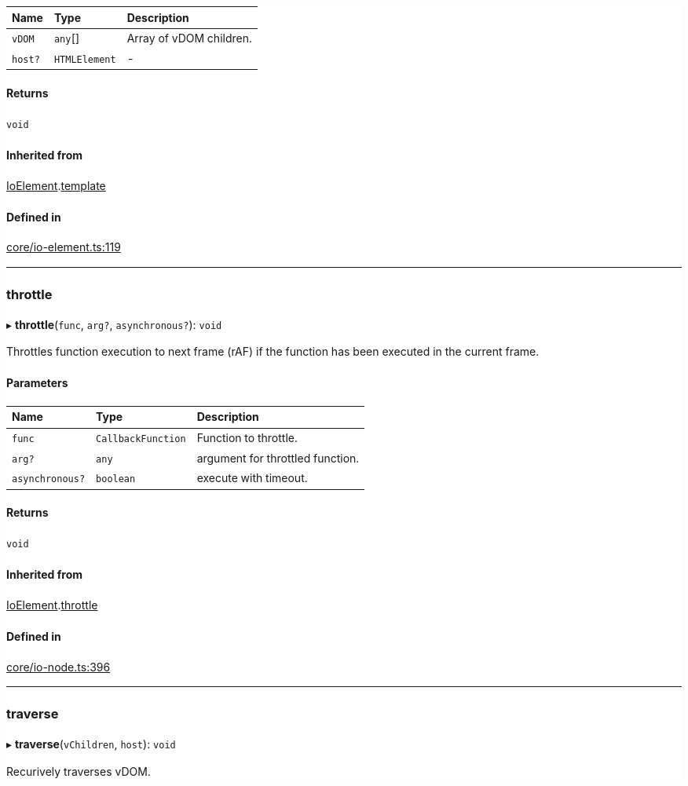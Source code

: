 | Name | Type | Description |
| :------ | :------ | :------ |
| `vDOM` | `any`[] | Array of vDOM children. |
| `host?` | `HTMLElement` | - |

#### Returns

`void`

#### Inherited from

[IoElement](IoElement.md).[template](IoElement.md#template)

#### Defined in

[core/io-element.ts:119](https://github.com/io-gui/iogui/blob/tsc/src/core/io-element.ts#L119)

___

### throttle

▸ **throttle**(`func`, `arg?`, `asynchronous?`): `void`

Throttles function execution to next frame (rAF) if the function has been executed in the current frame.

#### Parameters

| Name | Type | Description |
| :------ | :------ | :------ |
| `func` | `CallbackFunction` | Function to throttle. |
| `arg?` | `any` | argument for throttled function. |
| `asynchronous?` | `boolean` | execute with timeout. |

#### Returns

`void`

#### Inherited from

[IoElement](IoElement.md).[throttle](IoElement.md#throttle)

#### Defined in

[core/io-node.ts:396](https://github.com/io-gui/iogui/blob/tsc/src/core/io-node.ts#L396)

___

### traverse

▸ **traverse**(`vChildren`, `host`): `void`

Recurively traverses vDOM.
